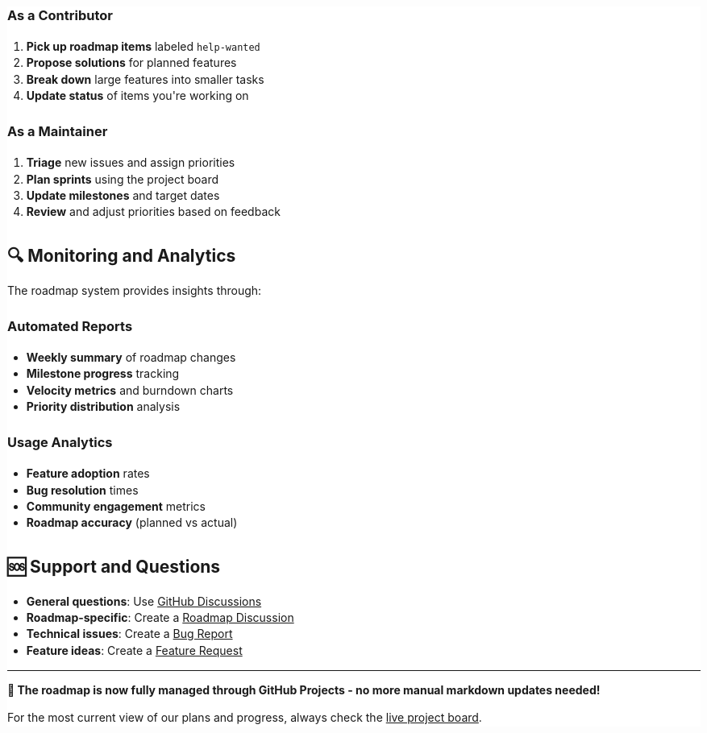 ### As a Contributor
1. **Pick up roadmap items** labeled `help-wanted`
2. **Propose solutions** for planned features
3. **Break down** large features into smaller tasks
4. **Update status** of items you're working on

### As a Maintainer
1. **Triage** new issues and assign priorities
2. **Plan sprints** using the project board
3. **Update milestones** and target dates
4. **Review** and adjust priorities based on feedback

## 🔍 Monitoring and Analytics

The roadmap system provides insights through:

### Automated Reports
- **Weekly summary** of roadmap changes
- **Milestone progress** tracking
- **Velocity metrics** and burndown charts
- **Priority distribution** analysis

### Usage Analytics
- **Feature adoption** rates
- **Bug resolution** times
- **Community engagement** metrics
- **Roadmap accuracy** (planned vs actual)

## 🆘 Support and Questions

- **General questions**: Use [GitHub Discussions](https://github.com/QuarkOS/Synapse/discussions)
- **Roadmap-specific**: Create a [Roadmap Discussion](https://github.com/QuarkOS/Synapse/issues/new?template=roadmap_discussion.yml)
- **Technical issues**: Create a [Bug Report](https://github.com/QuarkOS/Synapse/issues/new?template=bug_report.yml)
- **Feature ideas**: Create a [Feature Request](https://github.com/QuarkOS/Synapse/issues/new?template=feature_request.yml)

---

**🎉 The roadmap is now fully managed through GitHub Projects - no more manual markdown updates needed!**

For the most current view of our plans and progress, always check the [live project board](https://github.com/users/QuarkOS/projects/1/views/1).